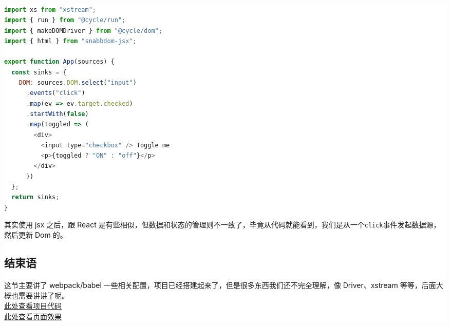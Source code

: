 ```js
import xs from "xstream";
import { run } from "@cycle/run";
import { makeDOMDriver } from "@cycle/dom";
import { html } from "snabbdom-jsx";

export function App(sources) {
  const sinks = {
    DOM: sources.DOM.select("input")
      .events("click")
      .map(ev => ev.target.checked)
      .startWith(false)
      .map(toggled => (
        <div>
          <input type="checkbox" /> Toggle me
          <p>{toggled ? "ON" : "off"}</p>
        </div>
      ))
  };
  return sinks;
}
```

其实使用 jsx 之后，跟 React 是有些相似，但数据和状态的管理则不一致了，毕竟从代码就能看到，我们是从一个`click`事件发起数据源，然后更新 Dom 的。

## 结束语

这节主要讲了 webpack/babel 一些相关配置，项目已经搭建起来了，但是很多东西我们还不完全理解，像 Driver、xstream 等等，后面大概也需要讲讲了呢。  
[此处查看项目代码](https://github.com/godbasin/godbasin.github.io/tree/blog-codes/cyclejs-notes/1-init-app-with-webpack)   
[此处查看页面效果](http://cyclejs-notes.godbasin.com/1-init-app-with-webpack/index.html)
